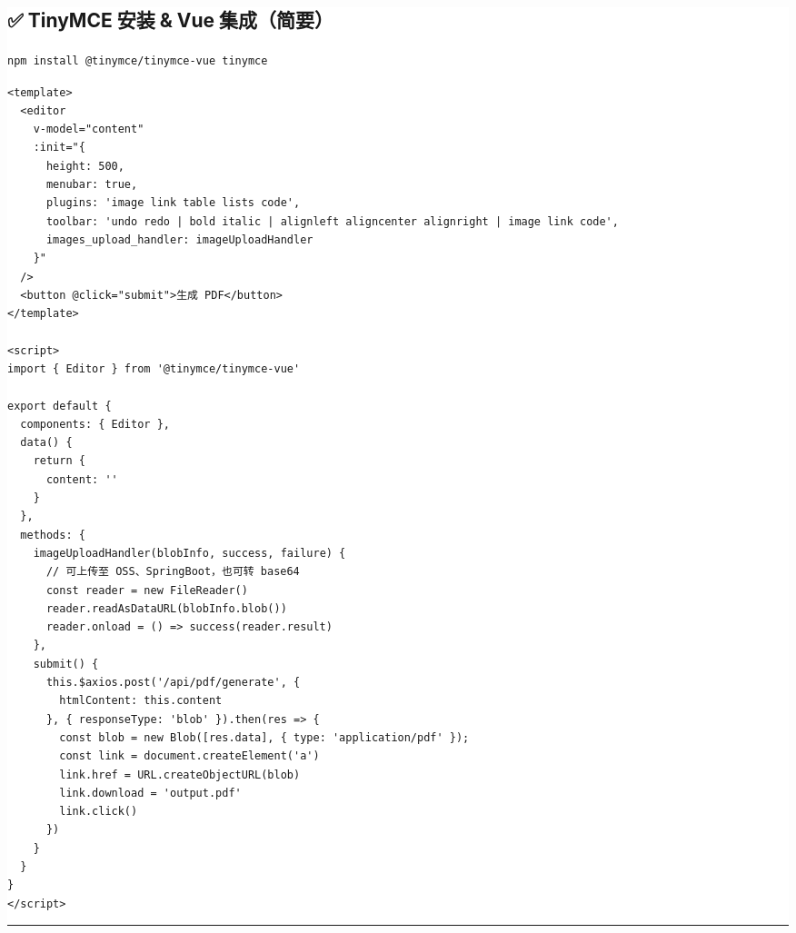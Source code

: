 

## ✅ TinyMCE 安装 & Vue 集成（简要）

```bash
npm install @tinymce/tinymce-vue tinymce
```

```vue
<template>
  <editor
    v-model="content"
    :init="{
      height: 500,
      menubar: true,
      plugins: 'image link table lists code',
      toolbar: 'undo redo | bold italic | alignleft aligncenter alignright | image link code',
      images_upload_handler: imageUploadHandler
    }"
  />
  <button @click="submit">生成 PDF</button>
</template>

<script>
import { Editor } from '@tinymce/tinymce-vue'

export default {
  components: { Editor },
  data() {
    return {
      content: ''
    }
  },
  methods: {
    imageUploadHandler(blobInfo, success, failure) {
      // 可上传至 OSS、SpringBoot，也可转 base64
      const reader = new FileReader()
      reader.readAsDataURL(blobInfo.blob())
      reader.onload = () => success(reader.result)
    },
    submit() {
      this.$axios.post('/api/pdf/generate', {
        htmlContent: this.content
      }, { responseType: 'blob' }).then(res => {
        const blob = new Blob([res.data], { type: 'application/pdf' });
        const link = document.createElement('a')
        link.href = URL.createObjectURL(blob)
        link.download = 'output.pdf'
        link.click()
      })
    }
  }
}
</script>
```

---